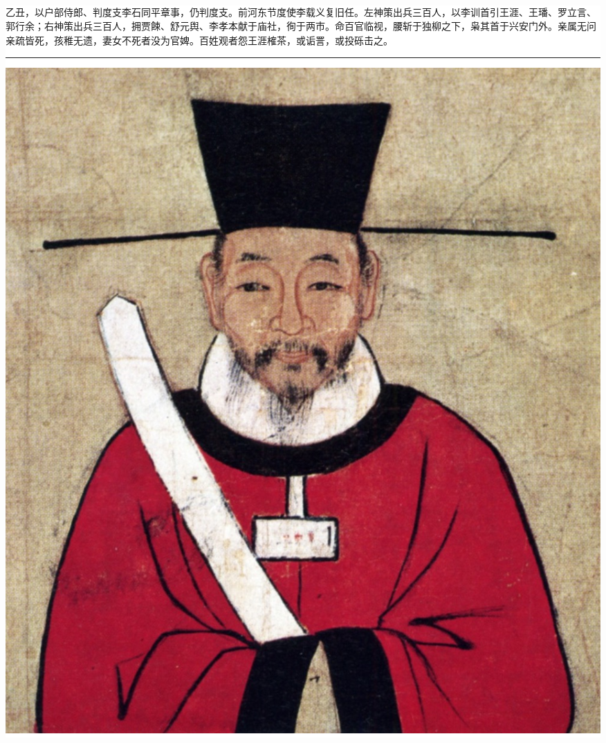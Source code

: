 ![](assets/audios/245/69.mp3)

乙丑，以户部侍郎、判度支李石同平章事，仍判度支。前河东节度使李载义复旧任。左神策出兵三百人，以李训首引王涯、王璠、罗立言、郭行余；右神策出兵三百人，拥贾餗、舒元舆、李孝本献于庙社，徇于两市。命百官临视，腰斩于独柳之下，枭其首于兴安门外。亲属无问亲疏皆死，孩稚无遗，妻女不死者没为官婢。百姓观者怨王涯榷茶，或诟詈，或投砾击之。

---

![bg left](assets/images/simaguang.jpg)
